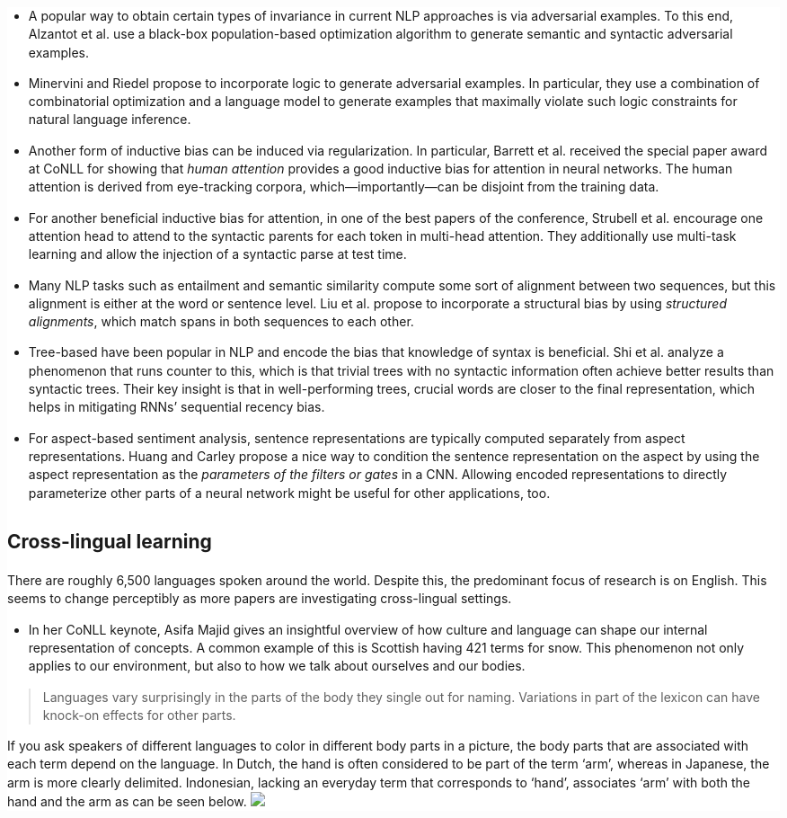
- A popular way to obtain certain types of invariance in current NLP approaches is via adversarial examples. To this end, Alzantot et al. use a black-box population-based optimization algorithm to generate semantic and syntactic adversarial examples.

- Minervini and Riedel propose to incorporate logic to generate adversarial examples. In particular, they use a combination of combinatorial optimization and a language model to generate examples that maximally violate such logic constraints for natural language inference.

- Another form of inductive bias can be induced via regularization. In particular, Barrett et al. received the special paper award at CoNLL for showing that *human attention* provides a good inductive bias for attention in neural networks. The human attention is derived from eye-tracking corpora, which—importantly—can be disjoint from the training data.

- For another beneficial inductive bias for attention, in one of the best papers of the conference, Strubell et al. encourage one attention head to attend to the syntactic parents for each token in multi-head attention. They additionally use multi-task learning and allow the injection of a syntactic parse at test time.

- Many NLP tasks such as entailment and semantic similarity compute some sort of alignment between two sequences, but this alignment is either at the word or sentence level. Liu et al. propose to incorporate a structural bias by using *structured alignments*, which match spans in both sequences to each other.

- Tree-based have been popular in NLP and encode the bias that knowledge of syntax is beneficial. Shi et al. analyze a phenomenon that runs counter to this, which is that trivial trees with no syntactic information often achieve better results than syntactic trees. Their key insight is that in well-performing trees, crucial words are closer to the final representation, which helps in mitigating RNNs’ sequential recency bias.

- For aspect-based sentiment analysis, sentence representations are typically computed separately from aspect representations. Huang and Carley propose a nice way to condition the sentence representation on the aspect by using the aspect representation as the *parameters of the filters or gates* in a CNN. Allowing encoded representations to directly parameterize other parts of a neural network might be useful for other applications, too.


## Cross-lingual learning

There are roughly 6,500 languages spoken around the world. Despite this, the predominant focus of research is on English. This seems to change perceptibly as more papers are investigating cross-lingual settings.

- In her CoNLL keynote, Asifa Majid gives an insightful overview of how culture and language can shape our internal representation of concepts. A common example of this is Scottish having 421 terms for snow. This phenomenon not only applies to our environment, but also to how we talk about ourselves and our bodies.


> Languages vary surprisingly in the parts of the body they single out for naming. Variations in part of the lexicon can have knock-on effects for other parts.

If you ask speakers of different languages to color in different body parts in a picture, the body parts that are associated with each term depend on the language. In Dutch, the hand is often considered to be part of the term ‘arm’, whereas in Japanese, the arm is more clearly delimited. Indonesian, lacking an everyday term that corresponds to ‘hand’, associates ‘arm’ with both the hand and the arm as can be seen below.
![](http://blog.aylien.com/wp-content/uploads/2018/11/hand_arm.jpg)
